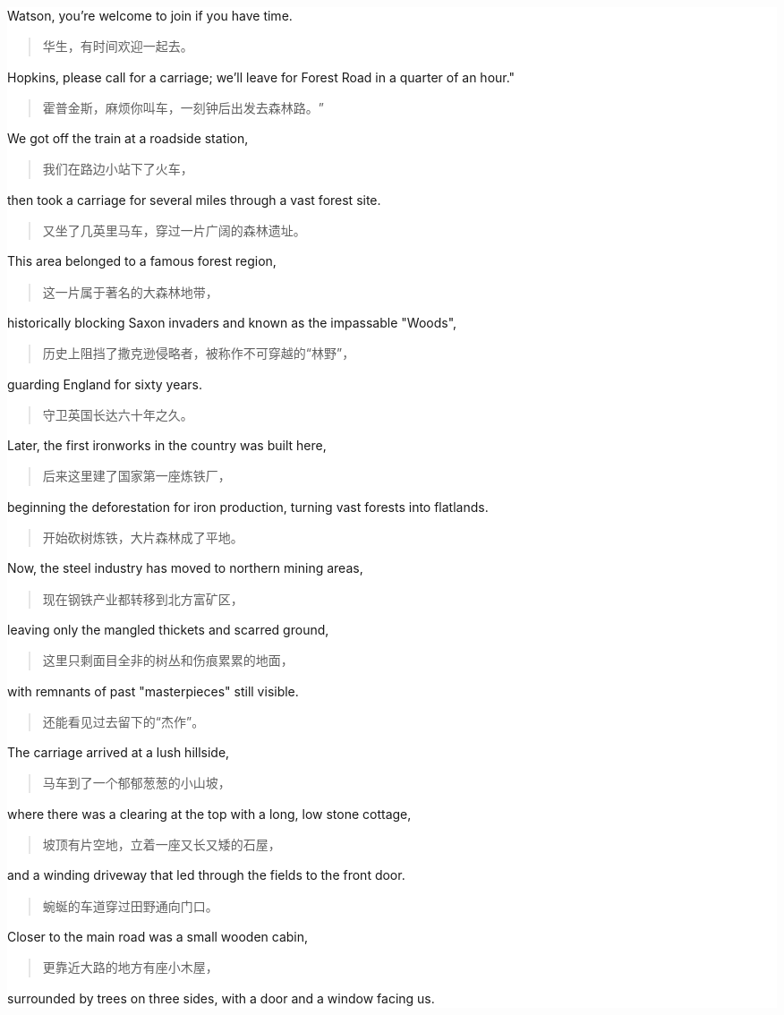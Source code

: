 Watson, you’re welcome to join if you have time.

> 华生，有时间欢迎一起去。

Hopkins, please call for a carriage; we’ll leave for Forest Road in a quarter of an hour."

> 霍普金斯，麻烦你叫车，一刻钟后出发去森林路。​”

We got off the train at a roadside station,

> 我们在路边小站下了火车，

then took a carriage for several miles through a vast forest site.

> 又坐了几英里马车，穿过一片广阔的森林遗址。

This area belonged to a famous forest region,

> 这一片属于著名的大森林地带，

historically blocking Saxon invaders and known as the impassable "Woods",

> 历史上阻挡了撒克逊侵略者，被称作不可穿越的“林野”，

guarding England for sixty years.

> 守卫英国长达六十年之久。

Later, the first ironworks in the country was built here,

> 后来这里建了国家第一座炼铁厂，

beginning the deforestation for iron production, turning vast forests into flatlands.

> 开始砍树炼铁，大片森林成了平地。

Now, the steel industry has moved to northern mining areas,

> 现在钢铁产业都转移到北方富矿区，

leaving only the mangled thickets and scarred ground,

> 这里只剩面目全非的树丛和伤痕累累的地面，

with remnants of past "masterpieces" still visible.

> 还能看见过去留下的“杰作”。​

The carriage arrived at a lush hillside,

> 马车到了一个郁郁葱葱的小山坡，

where there was a clearing at the top with a long, low stone cottage,

> 坡顶有片空地，立着一座又长又矮的石屋，

and a winding driveway that led through the fields to the front door.

> 蜿蜒的车道穿过田野通向门口。

Closer to the main road was a small wooden cabin,

> 更靠近大路的地方有座小木屋，

surrounded by trees on three sides, with a door and a window facing us.
